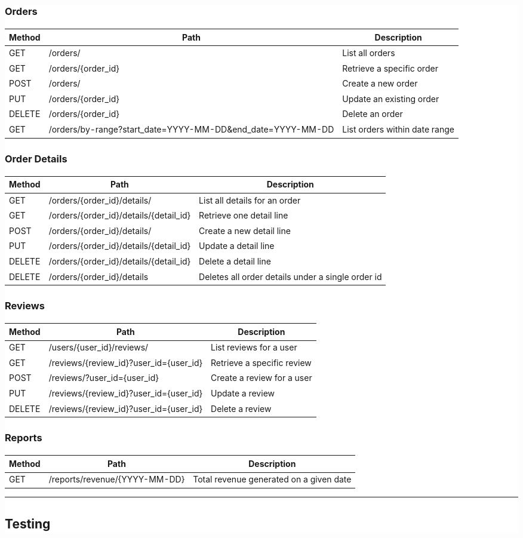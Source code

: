 ### **Orders**

|**Method**|**Path**|**Description**|
|---|---|---|
|GET|/orders/|List all orders|
|GET|/orders/{order_id}|Retrieve a specific order|
|POST|/orders/|Create a new order|
|PUT|/orders/{order_id}|Update an existing order|
|DELETE|/orders/{order_id}|Delete an order|
|GET|/orders/by-range?start_date=YYYY-MM-DD&end_date=YYYY-MM-DD|List orders within date range|

### **Order Details**

| **Method** | **Path**                               | **Description**                                   |
| ---------- | -------------------------------------- | ------------------------------------------------- |
| GET        | /orders/{order_id}/details/            | List all details for an order                     |
| GET        | /orders/{order_id}/details/{detail_id} | Retrieve one detail line                          |
| POST       | /orders/{order_id}/details/            | Create a new detail line                          |
| PUT        | /orders/{order_id}/details/{detail_id} | Update a detail line                              |
| DELETE     | /orders/{order_id}/details/{detail_id} | Delete a detail line                              |
| DELETE     | /orders/{order_id}/details             | Deletes all order details under a single order id |

### **Reviews**

|**Method**|**Path**|**Description**|
|---|---|---|
|GET|/users/{user_id}/reviews/|List reviews for a user|
|GET|/reviews/{review_id}?user_id={user_id}|Retrieve a specific review|
|POST|/reviews/?user_id={user_id}|Create a review for a user|
|PUT|/reviews/{review_id}?user_id={user_id}|Update a review|
|DELETE|/reviews/{review_id}?user_id={user_id}|Delete a review|

### **Reports**

| **Method** | **Path**                      | **Description**                         |
| ---------- | ----------------------------- | --------------------------------------- |
| GET        | /reports/revenue/{YYYY-MM-DD} | Total revenue generated on a given date |


---
## **Testing**
